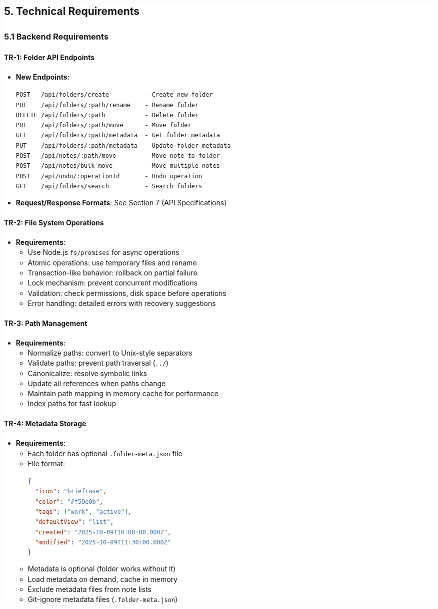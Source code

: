 
## 5. Technical Requirements

### 5.1 Backend Requirements

#### TR-1: Folder API Endpoints
- **New Endpoints**:
  ```
  POST   /api/folders/create          - Create new folder
  PUT    /api/folders/:path/rename    - Rename folder
  DELETE /api/folders/:path           - Delete folder
  PUT    /api/folders/:path/move      - Move folder
  GET    /api/folders/:path/metadata  - Get folder metadata
  PUT    /api/folders/:path/metadata  - Update folder metadata
  POST   /api/notes/:path/move        - Move note to folder
  POST   /api/notes/bulk-move         - Move multiple notes
  POST   /api/undo/:operationId       - Undo operation
  GET    /api/folders/search          - Search folders
  ```

- **Request/Response Formats**: See Section 7 (API Specifications)

#### TR-2: File System Operations
- **Requirements**:
  - Use Node.js `fs/promises` for async operations
  - Atomic operations: use temporary files and rename
  - Transaction-like behavior: rollback on partial failure
  - Lock mechanism: prevent concurrent modifications
  - Validation: check permissions, disk space before operations
  - Error handling: detailed errors with recovery suggestions

#### TR-3: Path Management
- **Requirements**:
  - Normalize paths: convert to Unix-style separators
  - Validate paths: prevent path traversal (`../`)
  - Canonicalize: resolve symbolic links
  - Update all references when paths change
  - Maintain path mapping in memory cache for performance
  - Index paths for fast lookup

#### TR-4: Metadata Storage
- **Requirements**:
  - Each folder has optional `.folder-meta.json` file
  - File format:
    ```json
    {
      "icon": "briefcase",
      "color": "#f59e0b",
      "tags": ["work", "active"],
      "defaultView": "list",
      "created": "2025-10-09T10:00:00.000Z",
      "modified": "2025-10-09T11:30:00.000Z"
    }
    ```
  - Metadata is optional (folder works without it)
  - Load metadata on demand, cache in memory
  - Exclude metadata files from note lists
  - Git-ignore metadata files (`.folder-meta.json`)
